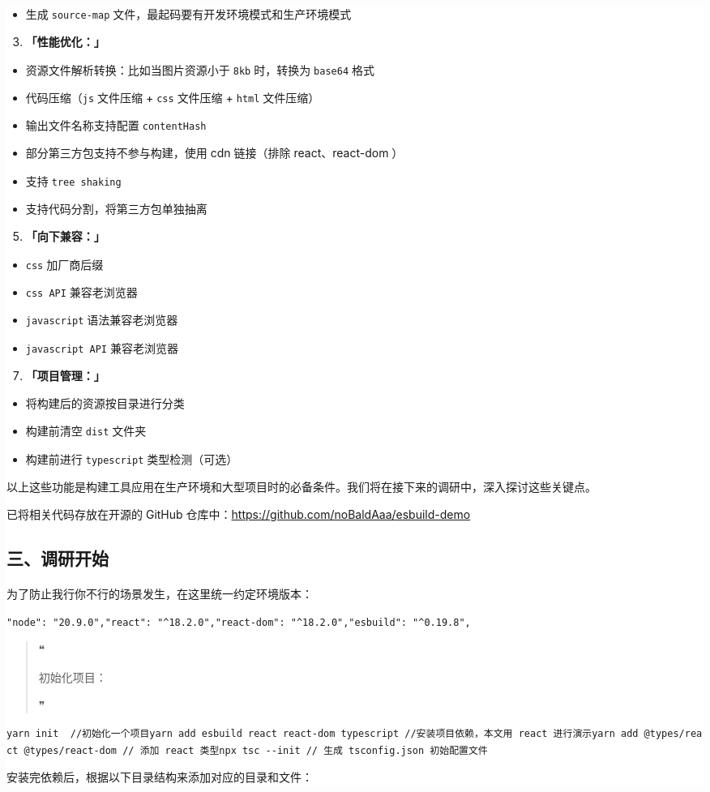 *   生成 `source-map` 文件，最起码要有开发环境模式和生产环境模式
    

3.  **「性能优化：」**
    

*   资源文件解析转换：比如当图片资源小于 `8kb` 时，转换为 `base64` 格式
    
*   代码压缩（`js` 文件压缩 + `css` 文件压缩 + `html` 文件压缩）
    
*   输出文件名称支持配置 `contentHash`
    
*   部分第三方包支持不参与构建，使用 cdn 链接（排除 react、react-dom ）
    
*   支持 `tree shaking`
    
*   支持代码分割，将第三方包单独抽离
    

5.  **「向下兼容：」**
    

*   `css` 加厂商后缀
    
*   `css API` 兼容老浏览器
    
*   `javascript` 语法兼容老浏览器
    
*   `javascript API` 兼容老浏览器
    

7.  **「项目管理：」**
    

*   将构建后的资源按目录进行分类
    
*   构建前清空 `dist` 文件夹
    
*   构建前进行 `typescript` 类型检测（可选）
    

以上这些功能是构建工具应用在生产环境和大型项目时的必备条件。我们将在接下来的调研中，深入探讨这些关键点。

已将相关代码存放在开源的 GitHub 仓库中：https://github.com/noBaldAaa/esbuild-demo

三、调研开始
------

为了防止我行你不行的场景发生，在这里统一约定环境版本：

```
"node": "20.9.0","react": "^18.2.0","react-dom": "^18.2.0","esbuild": "^0.19.8",
```

> ❝
> 
> 初始化项目：
> 
> ❞

```
yarn init  //初始化一个项目yarn add esbuild react react-dom typescript //安装项目依赖，本文用 react 进行演示yarn add @types/react @types/react-dom // 添加 react 类型npx tsc --init // 生成 tsconfig.json 初始配置文件
```

安装完依赖后，根据以下目录结构来添加对应的目录和文件：
